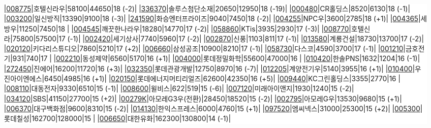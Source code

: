 |[008775](https://finance.daum.net/quotes/A008775)|호텔신라우|58100|44650|18 (-2)|
|[336370](https://finance.daum.net/quotes/A336370)|솔루스첨단소재|20650|12950|18 (-19)|
|[000480](https://finance.daum.net/quotes/A000480)|CR홀딩스|8520|6130|18 (-1)|
|[003200](https://finance.daum.net/quotes/A003200)|일신방직|13390|9100|18 (-3)|
|[241590](https://finance.daum.net/quotes/A241590)|화승엔터프라이즈|9040|7450|18 (-2)|
|[004255](https://finance.daum.net/quotes/A004255)|NPC우|3600|2785|18 (+1)|
|[004365](https://finance.daum.net/quotes/A004365)|세방우|11250|7450|18 |
|[004545](https://finance.daum.net/quotes/A004545)|깨끗한나라우|18280|14770|17 (-2)|
|[058860](https://finance.daum.net/quotes/A058860)|KTis|3935|2930|17 (-3)|
|[008770](https://finance.daum.net/quotes/A008770)|호텔신라|75800|57500|17 (-1)|
|[002420](https://finance.daum.net/quotes/A002420)|세기상사|7740|5960|17 (-2)|
|[002870](https://finance.daum.net/quotes/A002870)|신풍|1103|811|17 (-1)|
|[013580](https://finance.daum.net/quotes/A013580)|계룡건설|18730|13700|17 (-2)|
|[020120](https://finance.daum.net/quotes/A020120)|키다리스튜디오|7860|5210|17 (+2)|
|[006660](https://finance.daum.net/quotes/A006660)|삼성공조|10900|8210|17 (-1)|
|[058730](https://finance.daum.net/quotes/A058730)|다스코|4590|3700|17 (-1)|
|[001210](https://finance.daum.net/quotes/A001210)|금호전기|931|740|17 |
|[002210](https://finance.daum.net/quotes/A002210)|동성제약|6560|5170|16 (+1)|
|[004000](https://finance.daum.net/quotes/A004000)|롯데정밀화학|55600|47000|16 |
|[010420](https://finance.daum.net/quotes/A010420)|한솔PNS|1632|1204|16 (-1)|
|[272450](https://finance.daum.net/quotes/A272450)|진에어|16200|11720|16 (+3)|
|[032350](https://finance.daum.net/quotes/A032350)|롯데관광개발|12750|8970|16 (-7)|
|[012205](https://finance.daum.net/quotes/A012205)|계양전기우|5140|3955|16 (+1)|
|[010400](https://finance.daum.net/quotes/A010400)|우진아이엔에스|6450|4985|16 (+1)|
|[020150](https://finance.daum.net/quotes/A020150)|롯데에너지머티리얼즈|62600|42350|16 (+5)|
|[009440](https://finance.daum.net/quotes/A009440)|KC그린홀딩스|3355|2770|16 |
|[008110](https://finance.daum.net/quotes/A008110)|대동전자|9330|6510|15 (-1)|
|[008600](https://finance.daum.net/quotes/A008600)|윌비스|622|519|15 (-6)|
|[007120](https://finance.daum.net/quotes/A007120)|미래아이앤지|1930|1240|15 (-2)|
|[034120](https://finance.daum.net/quotes/A034120)|SBS|41150|27700|15 (+2)|
|[00279K](https://finance.daum.net/quotes/A00279K)|아모레G3우(전환)|28450|18520|15 (-2)|
|[002795](https://finance.daum.net/quotes/A002795)|아모레G우|13530|9680|15 (+1)|
|[006370](https://finance.daum.net/quotes/A006370)|대구백화점|9600|8310|15 (-2)|
|[014130](https://finance.daum.net/quotes/A014130)|한익스프레스|6000|4760|15 (+1)|
|[097520](https://finance.daum.net/quotes/A097520)|엠씨넥스|31000|25300|15 (+2)|
|[005300](https://finance.daum.net/quotes/A005300)|롯데칠성|162700|128000|15 |
|[006650](https://finance.daum.net/quotes/A006650)|대한유화|162300|130800|14 (-1)|